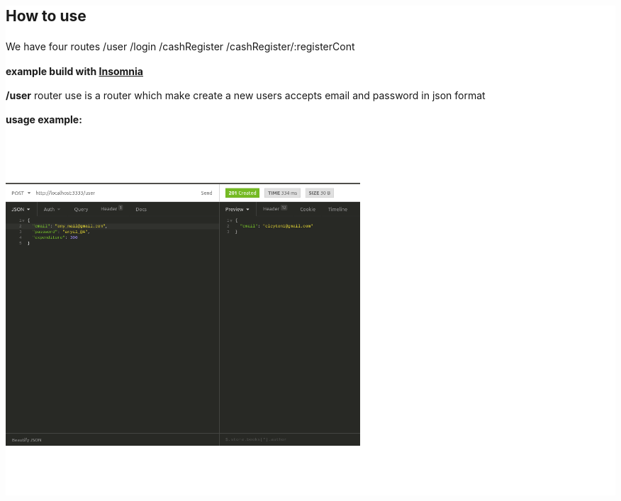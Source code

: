 ## How to use

We have four routes
/user
/login
/cashRegister
/cashRegister/:registerCont

**example build with [Insomnia](https://insomnia.rest/download/)**

**/user**
router use is a router which make create a new users
accepts email and password in json format
<br />

**usage example:** 
<br />

<img src='/src/img/user.png' height="500" width="500">